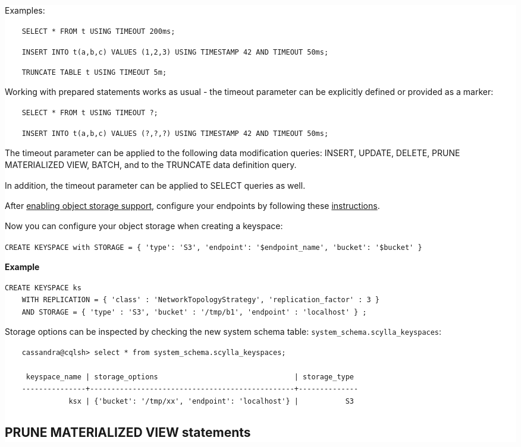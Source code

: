 Examples:
```cql
	SELECT * FROM t USING TIMEOUT 200ms;
```
```cql
	INSERT INTO t(a,b,c) VALUES (1,2,3) USING TIMESTAMP 42 AND TIMEOUT 50ms;
```
```cql
	TRUNCATE TABLE t USING TIMEOUT 5m;
```

Working with prepared statements works as usual - the timeout parameter can be
explicitly defined or provided as a marker:

```cql
	SELECT * FROM t USING TIMEOUT ?;
```
```cql
	INSERT INTO t(a,b,c) VALUES (?,?,?) USING TIMESTAMP 42 AND TIMEOUT 50ms;
```

The timeout parameter can be applied to the following data modification queries:
INSERT, UPDATE, DELETE, PRUNE MATERIALIZED VIEW, BATCH,
and to the TRUNCATE data definition query.

In addition, the timeout parameter can be applied to SELECT queries as well.


After [enabling object storage support](../operating-scylla/admin.rst#admin-keyspace-storage-options), configure your endpoints by
following these [instructions](../operating-scylla/admin.rst#object-storage-configuration).


Now you can configure your object storage when creating a keyspace:

```cql
CREATE KEYSPACE with STORAGE = { 'type': 'S3', 'endpoint': '$endpoint_name', 'bucket': '$bucket' } 
```

**Example**

```cql
CREATE KEYSPACE ks
    WITH REPLICATION = { 'class' : 'NetworkTopologyStrategy', 'replication_factor' : 3 }
    AND STORAGE = { 'type' : 'S3', 'bucket' : '/tmp/b1', 'endpoint' : 'localhost' } ;
```

Storage options can be inspected by checking the new system schema table: `system_schema.scylla_keyspaces`:

```cql
    cassandra@cqlsh> select * from system_schema.scylla_keyspaces;
    
     keyspace_name | storage_options                                | storage_type
    ---------------+------------------------------------------------+--------------
               ksx | {'bucket': '/tmp/xx', 'endpoint': 'localhost'} |           S3
```

## PRUNE MATERIALIZED VIEW statements
